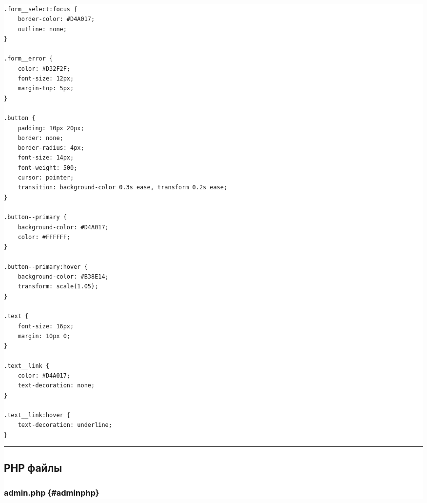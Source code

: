 ```markdown
.form__select:focus {
    border-color: #D4A017;
    outline: none;
}

.form__error {
    color: #D32F2F;
    font-size: 12px;
    margin-top: 5px;
}

.button {
    padding: 10px 20px;
    border: none;
    border-radius: 4px;
    font-size: 14px;
    font-weight: 500;
    cursor: pointer;
    transition: background-color 0.3s ease, transform 0.2s ease;
}

.button--primary {
    background-color: #D4A017;
    color: #FFFFFF;
}

.button--primary:hover {
    background-color: #B38E14;
    transform: scale(1.05);
}

.text {
    font-size: 16px;
    margin: 10px 0;
}

.text__link {
    color: #D4A017;
    text-decoration: none;
}

.text__link:hover {
    text-decoration: underline;
}
```

---

## PHP файлы

### admin.php {#adminphp}
